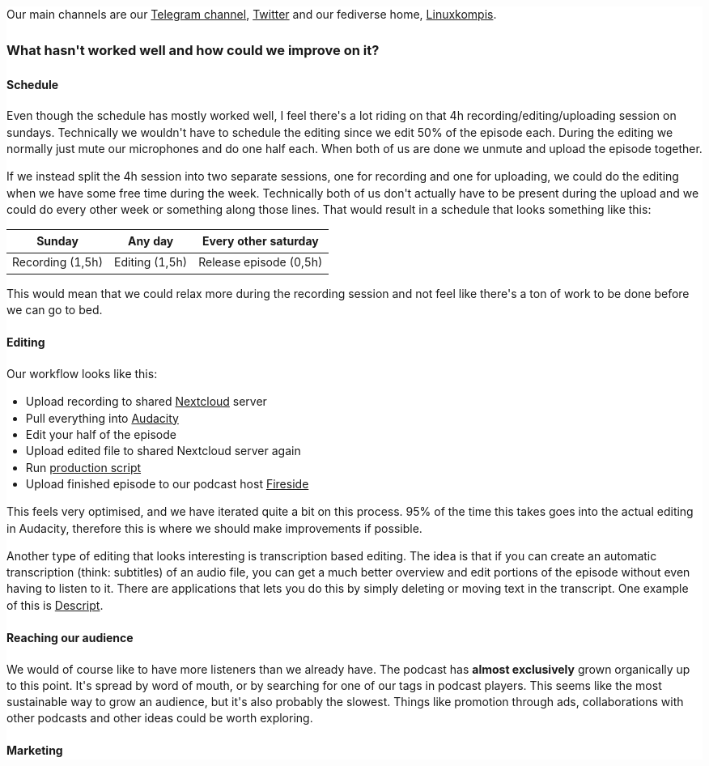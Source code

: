 Our main channels are our [Telegram channel](https://t.me/trevligmjukvara), [Twitter](https://twitter.com/trevligmjukvara) and our fediverse home, [Linuxkompis](https://mastodon.linuxkompis.se/@trevligmjukvara).

### What hasn't worked well and how could we improve on it?

#### Schedule

Even though the schedule has mostly worked well, I feel there's a lot riding on that 4h recording/editing/uploading session on sundays. Technically we wouldn't have to schedule the editing since we edit 50% of the episode each. During the editing we normally just mute our microphones and do one half each. When both of us are done we unmute and upload the episode together. 

If we instead split the 4h session into two separate sessions, one for recording and one for uploading, we could do the editing when we have some free time during the week. Technically both of us don't actually have to be present during the upload and we could do every other week or something along those lines. That would result in a schedule that looks something like this:

|Sunday|Any day|Every other saturday|
|---|---|---|
|Recording (1,5h)|Editing (1,5h)|Release episode (0,5h)|

This would mean that we could relax more during the recording session and not feel like there's a ton of work to be done before we can go to bed.

#### Editing

Our workflow looks like this:
- Upload recording to shared [Nextcloud](https://nextcloud.com/) server
- Pull everything into [Audacity](https://www.audacityteam.org/)
- Edit your half of the episode
- Upload edited file to shared Nextcloud server again
- Run [production script](https://github.com/trevligmjukvara/production-scripts)
- Upload finished episode to our podcast host [Fireside](https://fireside.fm/)

This feels very optimised, and we have iterated quite a bit on this process. 95% of the time this takes goes into the actual editing in Audacity, therefore this is where we should make improvements if possible. 

Another type of editing that looks interesting is transcription based editing. The idea is that if you can create an automatic transcription (think: subtitles) of an audio file, you can get a much better overview and edit portions of the episode without even having to listen to it. There are applications that lets you do this by simply deleting or moving text in the transcript. One example of this is [Descript](https://www.descript.com).

#### Reaching our audience

We would of course like to have more listeners than we already have. The podcast has **almost exclusively** grown organically up to this point. It's spread by word of mouth, or by searching for one of our tags in podcast players. This seems like the most sustainable way to grow an audience, but it's also probably the slowest. Things like promotion through ads, collaborations with other podcasts and other ideas could be worth exploring.

#### Marketing
